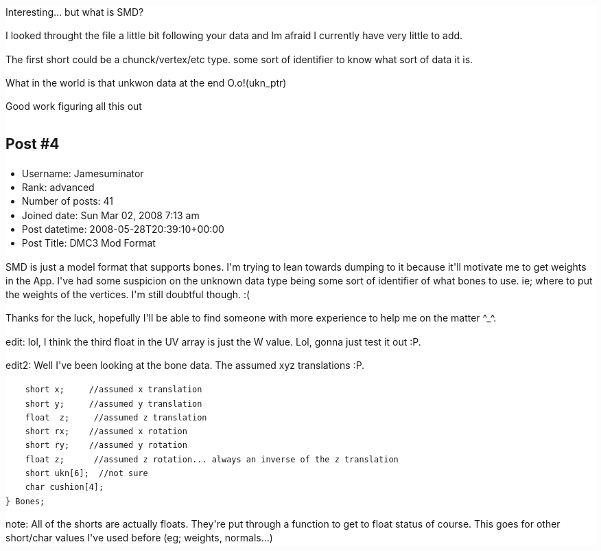 Interesting... but what is SMD?

I looked throught the file a little bit following your data and Im afraid I currently have very little to add.

The first short could be a chunck/vertex/etc type. some sort of identifier to know what sort of data it is.

What in the world is that unkwon data at the end O.o!(ukn_ptr)

Good work figuring all this out
## Post #4
- Username: Jamesuminator
- Rank: advanced
- Number of posts: 41
- Joined date: Sun Mar 02, 2008 7:13 am
- Post datetime: 2008-05-28T20:39:10+00:00
- Post Title: DMC3 Mod Format

SMD is just a model format that supports bones.
I'm trying to lean towards dumping to it because it'll motivate me to get weights in the App.
I've had some suspicion on the unknown data type being some sort of identifier of what bones to use.
ie; where to put the weights of the vertices.
I'm still doubtful though. :(

Thanks for the luck, hopefully I'll be able to find someone with more experience to help me on the matter ^_^.

edit:
lol, I think the third float in the UV array is just the W value.
Lol, gonna just test it out :P.

edit2:
Well I've been looking at the bone data.
The assumed xyz translations :P.

```
    short x;     //assumed x translation
    short y;     //assumed y translation
    float  z;     //assumed z translation
    short rx;    //assumed x rotation
    short ry;    //assumed y rotation
    float z;      //assumed z rotation... always an inverse of the z translation
    short ukn[6];  //not sure
    char cushion[4];
} Bones;

```

note:
All of the shorts are actually floats.
They're put through a function to get to float status of course.
This goes for other short/char values I've used before (eg; weights, normals...)
